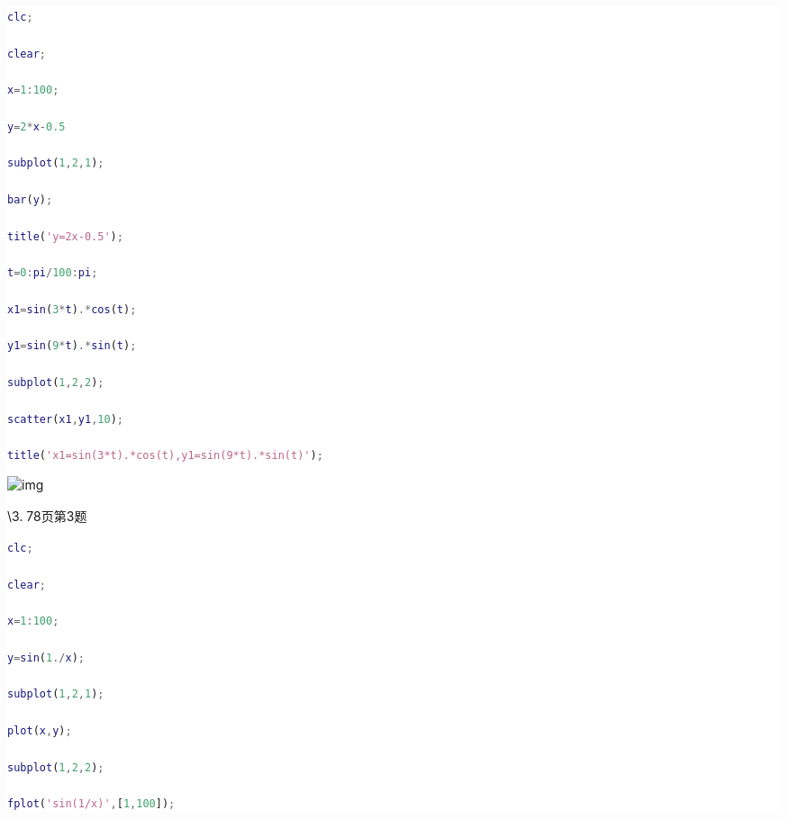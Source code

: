 ```matlab
clc;

clear;

x=1:100;

y=2*x-0.5

subplot(1,2,1); 

bar(y);

title('y=2x-0.5');

t=0:pi/100:pi;

x1=sin(3*t).*cos(t);

y1=sin(9*t).*sin(t);

subplot(1,2,2);

scatter(x1,y1,10);

title('x1=sin(3*t).*cos(t),y1=sin(9*t).*sin(t)');
```







 

![img](file:////Users/tianzi/Library/Group%20Containers/UBF8T346G9.Office/TemporaryItems/msohtmlclip/clip_image004.jpg)

\3.   78页第3题

```matlab
clc;

clear;

x=1:100;

y=sin(1./x);

subplot(1,2,1);

plot(x,y);

subplot(1,2,2); 

fplot('sin(1/x)',[1,100]);


```
